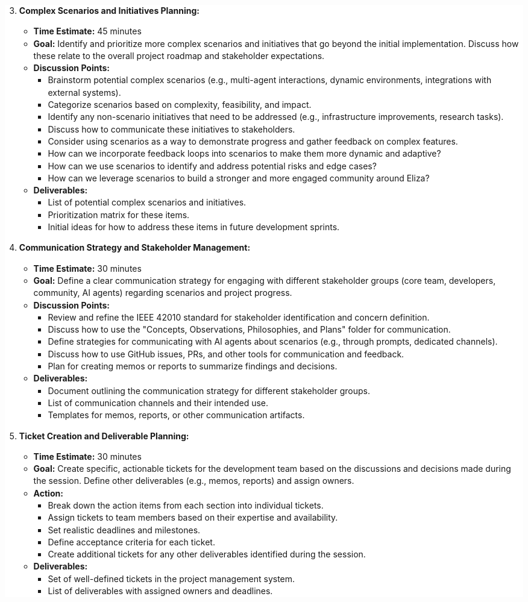 3. **Complex Scenarios and Initiatives Planning:**
    *   **Time Estimate:** 45 minutes
    *   **Goal:** Identify and prioritize more complex scenarios and initiatives that go beyond the initial implementation. Discuss how these relate to the overall project roadmap and stakeholder expectations.
    *   **Discussion Points:**
        *   Brainstorm potential complex scenarios (e.g., multi-agent interactions, dynamic environments, integrations with external systems).
        *   Categorize scenarios based on complexity, feasibility, and impact.
        *   Identify any non-scenario initiatives that need to be addressed (e.g., infrastructure improvements, research tasks).
        *   Discuss how to communicate these initiatives to stakeholders.
        *   Consider using scenarios as a way to demonstrate progress and gather feedback on complex features.
        *   How can we incorporate feedback loops into scenarios to make them more dynamic and adaptive?
        *   How can we use scenarios to identify and address potential risks and edge cases?
        *   How can we leverage scenarios to build a stronger and more engaged community around Eliza?
    *   **Deliverables:**
        *   List of potential complex scenarios and initiatives.
        *   Prioritization matrix for these items.
        *   Initial ideas for how to address these items in future development sprints.

4. **Communication Strategy and Stakeholder Management:**
    *   **Time Estimate:** 30 minutes
    *   **Goal:** Define a clear communication strategy for engaging with different stakeholder groups (core team, developers, community, AI agents) regarding scenarios and project progress.
    *   **Discussion Points:**
        *   Review and refine the IEEE 42010 standard for stakeholder identification and concern definition.
        *   Discuss how to use the "Concepts, Observations, Philosophies, and Plans" folder for communication.
        *   Define strategies for communicating with AI agents about scenarios (e.g., through prompts, dedicated channels).
        *   Discuss how to use GitHub issues, PRs, and other tools for communication and feedback.
        *   Plan for creating memos or reports to summarize findings and decisions.
    *   **Deliverables:**
        *   Document outlining the communication strategy for different stakeholder groups.
        *   List of communication channels and their intended use.
        *   Templates for memos, reports, or other communication artifacts.

5. **Ticket Creation and Deliverable Planning:**
    *   **Time Estimate:** 30 minutes
    *   **Goal:** Create specific, actionable tickets for the development team based on the discussions and decisions made during the session. Define other deliverables (e.g., memos, reports) and assign owners.
    *   **Action:**
        *   Break down the action items from each section into individual tickets.
        *   Assign tickets to team members based on their expertise and availability.
        *   Set realistic deadlines and milestones.
        *   Define acceptance criteria for each ticket.
        *   Create additional tickets for any other deliverables identified during the session.
    *   **Deliverables:**
        *   Set of well-defined tickets in the project management system.
        *   List of deliverables with assigned owners and deadlines.
